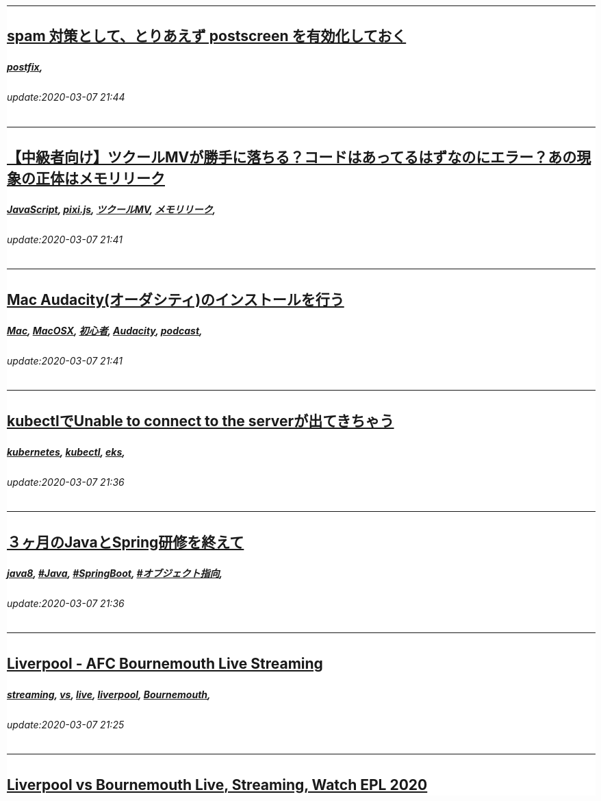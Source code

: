 
---
## [spam 対策として、とりあえず postscreen を有効化しておく](https://qiita.com/tsuchm/items/b6b6a778305937cf1c32)
##### [postfix](https://qiita.com/tags/postfix), 
###### update:2020-03-07 21:44
---
## [【中級者向け】ツクールMVが勝手に落ちる？コードはあってるはずなのにエラー？あの現象の正体はメモリリーク](https://qiita.com/kanjinokusa/items/289df4306fe880454781)
##### [JavaScript](https://qiita.com/tags/JavaScript), [pixi.js](https://qiita.com/tags/pixi.js), [ツクールMV](https://qiita.com/tags/ツクールMV), [メモリリーク](https://qiita.com/tags/メモリリーク), 
###### update:2020-03-07 21:41
---
## [Mac Audacity(オーダシティ)のインストールを行う](https://qiita.com/miriwo/items/639b6bf0fe4352988fdc)
##### [Mac](https://qiita.com/tags/Mac), [MacOSX](https://qiita.com/tags/MacOSX), [初心者](https://qiita.com/tags/初心者), [Audacity](https://qiita.com/tags/Audacity), [podcast](https://qiita.com/tags/podcast), 
###### update:2020-03-07 21:41
---
## [kubectlでUnable to connect to the serverが出てきちゃう](https://qiita.com/oguogura/items/c5f677973d2680508fe4)
##### [kubernetes](https://qiita.com/tags/kubernetes), [kubectl](https://qiita.com/tags/kubectl), [eks](https://qiita.com/tags/eks), 
###### update:2020-03-07 21:36
---
## [３ヶ月のJavaとSpring研修を終えて](https://qiita.com/minioyan/items/3e2b71f0271421c66a7c)
##### [java8](https://qiita.com/tags/java8), [#Java](https://qiita.com/tags/#Java), [#SpringBoot](https://qiita.com/tags/#SpringBoot), [#オブジェクト指向](https://qiita.com/tags/#オブジェクト指向), 
###### update:2020-03-07 21:36
---
## [Liverpool - AFC Bournemouth Live Streaming](https://qiita.com/Liverpool-vs-AFCBournemouth-live/items/4a79027b54972360e79e)
##### [streaming](https://qiita.com/tags/streaming), [vs](https://qiita.com/tags/vs), [live](https://qiita.com/tags/live), [liverpool](https://qiita.com/tags/liverpool), [Bournemouth](https://qiita.com/tags/Bournemouth), 
###### update:2020-03-07 21:25
---
## [Liverpool vs Bournemouth Live, Streaming, Watch EPL 2020](https://qiita.com/Liverpool-vs-AFCBournemouth-live/items/8b19187ac375349e545f)